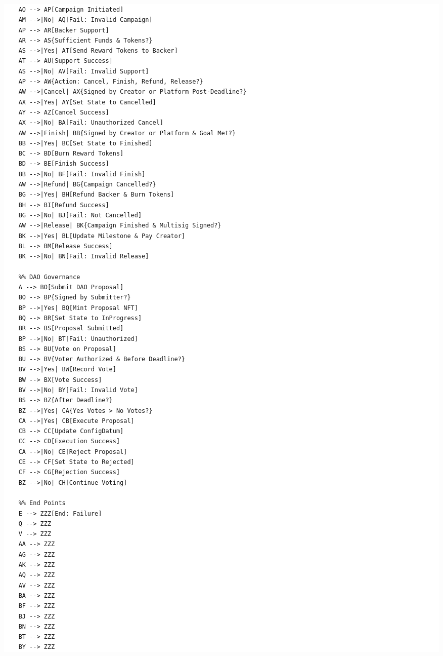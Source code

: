 ```mermaid
    AO --> AP[Campaign Initiated]
    AM -->|No| AQ[Fail: Invalid Campaign]
    AP --> AR[Backer Support]
    AR --> AS{Sufficient Funds & Tokens?}
    AS -->|Yes| AT[Send Reward Tokens to Backer]
    AT --> AU[Support Success]
    AS -->|No| AV[Fail: Invalid Support]
    AP --> AW{Action: Cancel, Finish, Refund, Release?}
    AW -->|Cancel| AX{Signed by Creator or Platform Post-Deadline?}
    AX -->|Yes| AY[Set State to Cancelled]
    AY --> AZ[Cancel Success]
    AX -->|No| BA[Fail: Unauthorized Cancel]
    AW -->|Finish| BB{Signed by Creator or Platform & Goal Met?}
    BB -->|Yes| BC[Set State to Finished]
    BC --> BD[Burn Reward Tokens]
    BD --> BE[Finish Success]
    BB -->|No| BF[Fail: Invalid Finish]
    AW -->|Refund| BG{Campaign Cancelled?}
    BG -->|Yes| BH[Refund Backer & Burn Tokens]
    BH --> BI[Refund Success]
    BG -->|No| BJ[Fail: Not Cancelled]
    AW -->|Release| BK{Campaign Finished & Multisig Signed?}
    BK -->|Yes| BL[Update Milestone & Pay Creator]
    BL --> BM[Release Success]
    BK -->|No| BN[Fail: Invalid Release]

    %% DAO Governance
    A --> BO[Submit DAO Proposal]
    BO --> BP{Signed by Submitter?}
    BP -->|Yes| BQ[Mint Proposal NFT]
    BQ --> BR[Set State to InProgress]
    BR --> BS[Proposal Submitted]
    BP -->|No| BT[Fail: Unauthorized]
    BS --> BU[Vote on Proposal]
    BU --> BV{Voter Authorized & Before Deadline?}
    BV -->|Yes| BW[Record Vote]
    BW --> BX[Vote Success]
    BV -->|No| BY[Fail: Invalid Vote]
    BS --> BZ{After Deadline?}
    BZ -->|Yes| CA{Yes Votes > No Votes?}
    CA -->|Yes| CB[Execute Proposal]
    CB --> CC[Update ConfigDatum]
    CC --> CD[Execution Success]
    CA -->|No| CE[Reject Proposal]
    CE --> CF[Set State to Rejected]
    CF --> CG[Rejection Success]
    BZ -->|No| CH[Continue Voting]

    %% End Points
    E --> ZZZ[End: Failure]
    Q --> ZZZ
    V --> ZZZ
    AA --> ZZZ
    AG --> ZZZ
    AK --> ZZZ
    AQ --> ZZZ
    AV --> ZZZ
    BA --> ZZZ
    BF --> ZZZ
    BJ --> ZZZ
    BN --> ZZZ
    BT --> ZZZ
    BY --> ZZZ
```